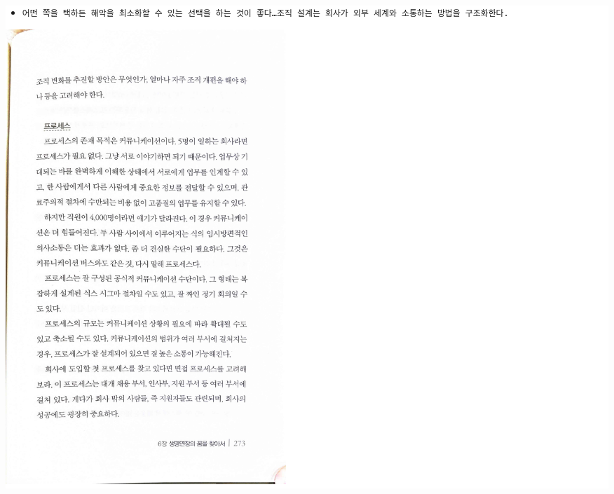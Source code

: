 * `어떤 쪽을 택하든 해악을 최소화할 수 있는 선택을 하는 것이 좋다…조직 설계는 회사가 외부 세계와 소통하는 방법을 구조화한다.`

<img src="hardthing/18.jpg" alt="" width="400"/>
